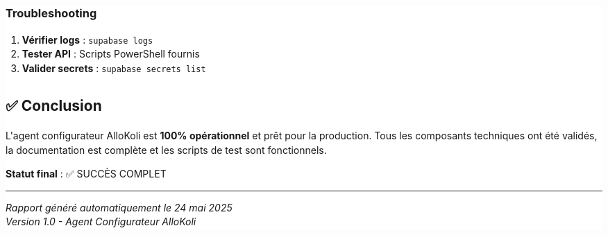 ### Troubleshooting
1. **Vérifier logs** : `supabase logs`
2. **Tester API** : Scripts PowerShell fournis
3. **Valider secrets** : `supabase secrets list`

## ✅ Conclusion

L'agent configurateur AlloKoli est **100% opérationnel** et prêt pour la production. Tous les composants techniques ont été validés, la documentation est complète et les scripts de test sont fonctionnels.

**Statut final** : ✅ SUCCÈS COMPLET

---

*Rapport généré automatiquement le 24 mai 2025*  
*Version 1.0 - Agent Configurateur AlloKoli* 